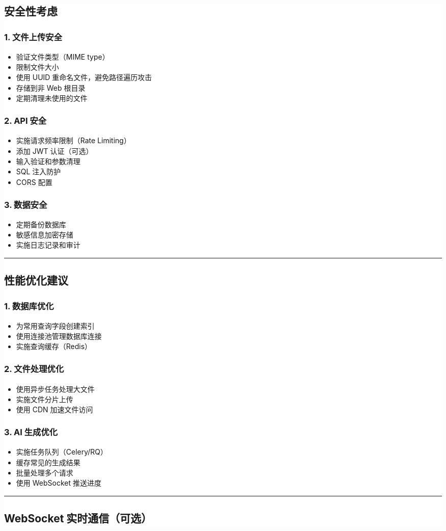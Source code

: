
## 安全性考虑

### 1. 文件上传安全

- 验证文件类型（MIME type）
- 限制文件大小
- 使用 UUID 重命名文件，避免路径遍历攻击
- 存储到非 Web 根目录
- 定期清理未使用的文件

### 2. API 安全

- 实施请求频率限制（Rate Limiting）
- 添加 JWT 认证（可选）
- 输入验证和参数清理
- SQL 注入防护
- CORS 配置

### 3. 数据安全

- 定期备份数据库
- 敏感信息加密存储
- 实施日志记录和审计

---

## 性能优化建议

### 1. 数据库优化

- 为常用查询字段创建索引
- 使用连接池管理数据库连接
- 实施查询缓存（Redis）

### 2. 文件处理优化

- 使用异步任务处理大文件
- 实施文件分片上传
- 使用 CDN 加速文件访问

### 3. AI 生成优化

- 实施任务队列（Celery/RQ）
- 缓存常见的生成结果
- 批量处理多个请求
- 使用 WebSocket 推送进度

---

## WebSocket 实时通信（可选）
